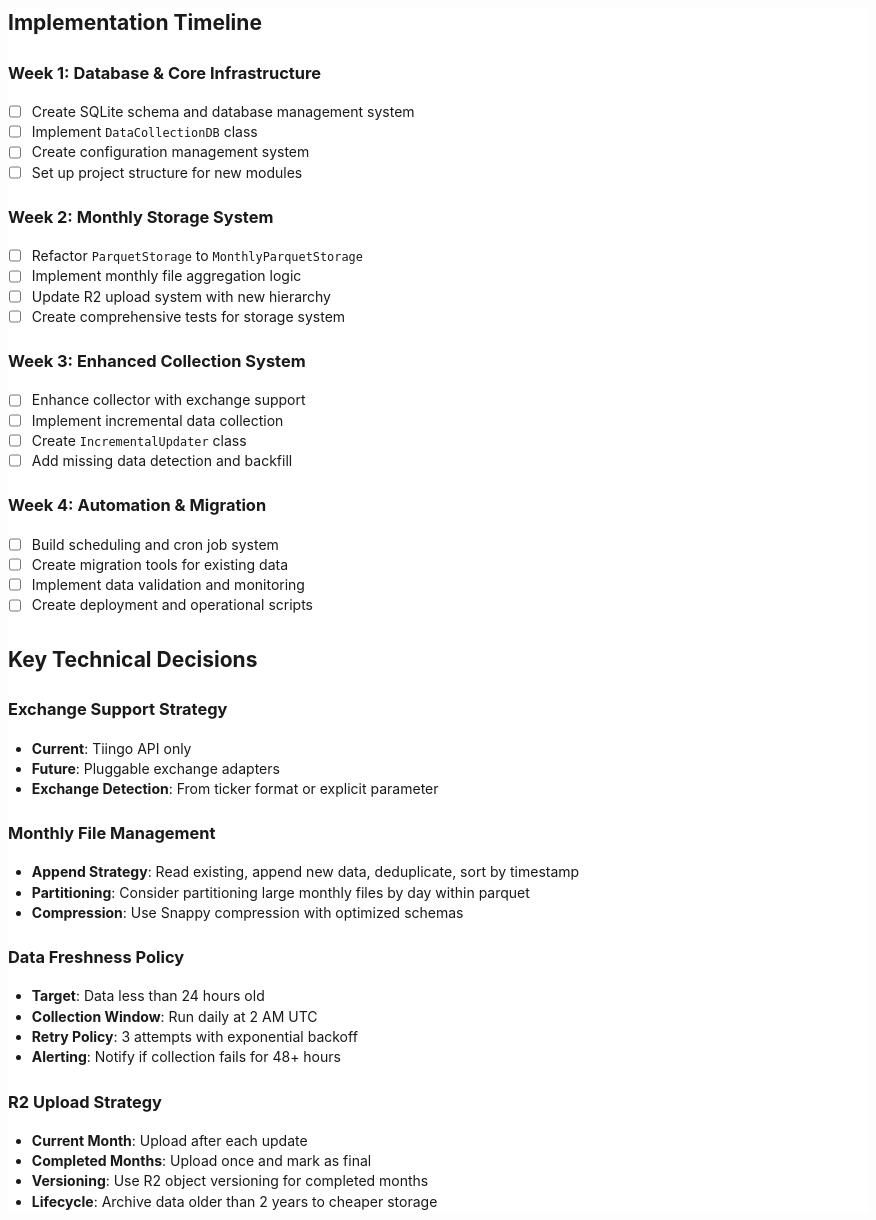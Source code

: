 ## Implementation Timeline

### Week 1: Database & Core Infrastructure
- [ ] Create SQLite schema and database management system
- [ ] Implement `DataCollectionDB` class
- [ ] Create configuration management system
- [ ] Set up project structure for new modules

### Week 2: Monthly Storage System
- [ ] Refactor `ParquetStorage` to `MonthlyParquetStorage`
- [ ] Implement monthly file aggregation logic
- [ ] Update R2 upload system with new hierarchy
- [ ] Create comprehensive tests for storage system

### Week 3: Enhanced Collection System  
- [ ] Enhance collector with exchange support
- [ ] Implement incremental data collection
- [ ] Create `IncrementalUpdater` class
- [ ] Add missing data detection and backfill

### Week 4: Automation & Migration
- [ ] Build scheduling and cron job system
- [ ] Create migration tools for existing data
- [ ] Implement data validation and monitoring
- [ ] Create deployment and operational scripts

## Key Technical Decisions

### Exchange Support Strategy
- **Current**: Tiingo API only
- **Future**: Pluggable exchange adapters
- **Exchange Detection**: From ticker format or explicit parameter

### Monthly File Management
- **Append Strategy**: Read existing, append new data, deduplicate, sort by timestamp
- **Partitioning**: Consider partitioning large monthly files by day within parquet
- **Compression**: Use Snappy compression with optimized schemas

### Data Freshness Policy  
- **Target**: Data less than 24 hours old
- **Collection Window**: Run daily at 2 AM UTC
- **Retry Policy**: 3 attempts with exponential backoff
- **Alerting**: Notify if collection fails for 48+ hours

### R2 Upload Strategy
- **Current Month**: Upload after each update
- **Completed Months**: Upload once and mark as final
- **Versioning**: Use R2 object versioning for completed months
- **Lifecycle**: Archive data older than 2 years to cheaper storage
